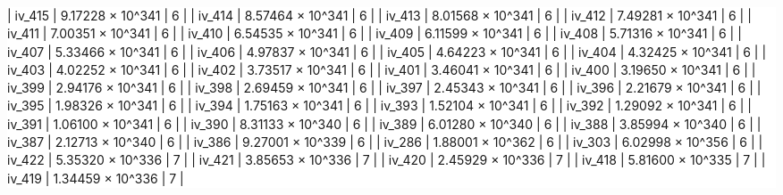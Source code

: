 | iv_415 | 9.17228 × 10^341 | 6 |
| iv_414 | 8.57464 × 10^341 | 6 |
| iv_413 | 8.01568 × 10^341 | 6 |
| iv_412 | 7.49281 × 10^341 | 6 |
| iv_411 | 7.00351 × 10^341 | 6 |
| iv_410 | 6.54535 × 10^341 | 6 |
| iv_409 | 6.11599 × 10^341 | 6 |
| iv_408 | 5.71316 × 10^341 | 6 |
| iv_407 | 5.33466 × 10^341 | 6 |
| iv_406 | 4.97837 × 10^341 | 6 |
| iv_405 | 4.64223 × 10^341 | 6 |
| iv_404 | 4.32425 × 10^341 | 6 |
| iv_403 | 4.02252 × 10^341 | 6 |
| iv_402 | 3.73517 × 10^341 | 6 |
| iv_401 | 3.46041 × 10^341 | 6 |
| iv_400 | 3.19650 × 10^341 | 6 |
| iv_399 | 2.94176 × 10^341 | 6 |
| iv_398 | 2.69459 × 10^341 | 6 |
| iv_397 | 2.45343 × 10^341 | 6 |
| iv_396 | 2.21679 × 10^341 | 6 |
| iv_395 | 1.98326 × 10^341 | 6 |
| iv_394 | 1.75163 × 10^341 | 6 |
| iv_393 | 1.52104 × 10^341 | 6 |
| iv_392 | 1.29092 × 10^341 | 6 |
| iv_391 | 1.06100 × 10^341 | 6 |
| iv_390 | 8.31133 × 10^340 | 6 |
| iv_389 | 6.01280 × 10^340 | 6 |
| iv_388 | 3.85994 × 10^340 | 6 |
| iv_387 | 2.12713 × 10^340 | 6 |
| iv_386 | 9.27001 × 10^339 | 6 |
| iv_286 | 1.88001 × 10^362 | 6 |
| iv_303 | 6.02998 × 10^356 | 6 |
| iv_422 | 5.35320 × 10^336 | 7 |
| iv_421 | 3.85653 × 10^336 | 7 |
| iv_420 | 2.45929 × 10^336 | 7 |
| iv_418 | 5.81600 × 10^335 | 7 |
| iv_419 | 1.34459 × 10^336 | 7 |